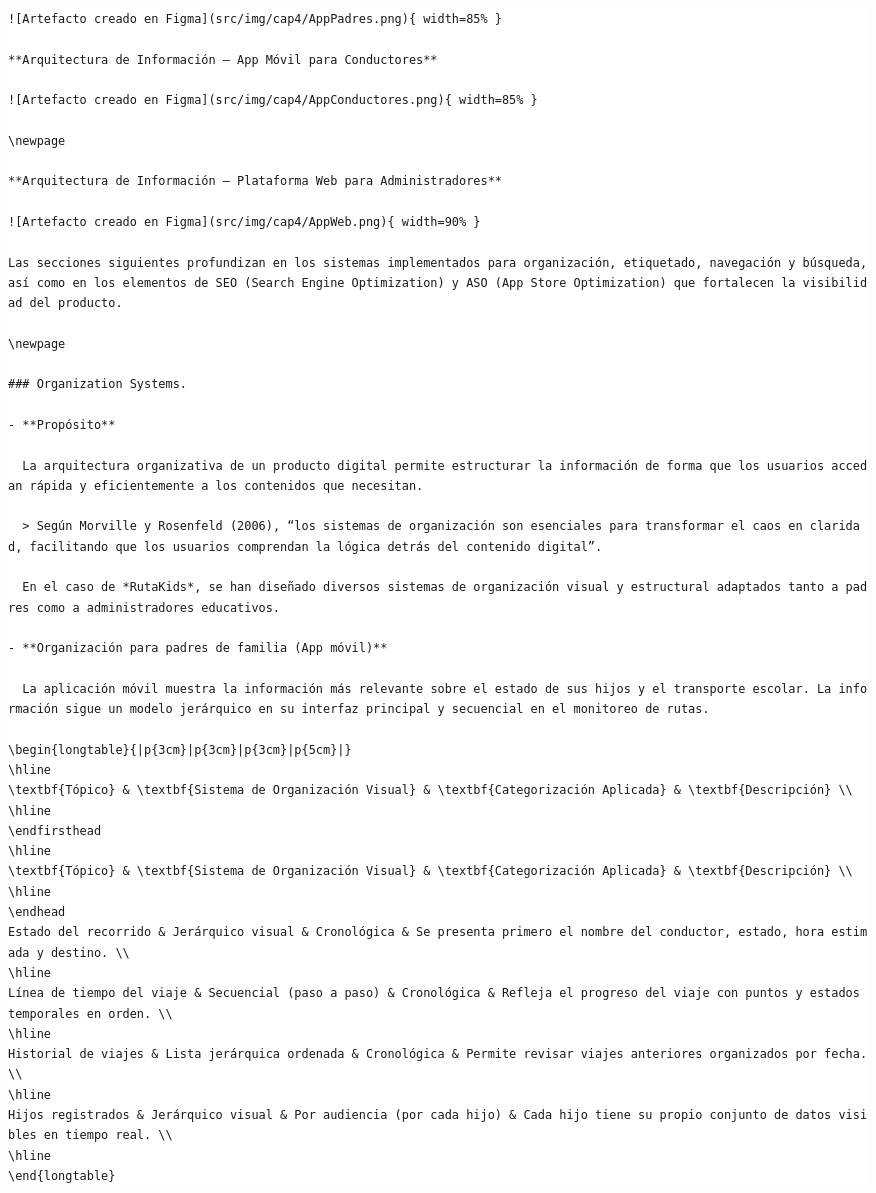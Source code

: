 ```
![Artefacto creado en Figma](src/img/cap4/AppPadres.png){ width=85% }

**Arquitectura de Información – App Móvil para Conductores**

![Artefacto creado en Figma](src/img/cap4/AppConductores.png){ width=85% }

\newpage

**Arquitectura de Información – Plataforma Web para Administradores**

![Artefacto creado en Figma](src/img/cap4/AppWeb.png){ width=90% }

Las secciones siguientes profundizan en los sistemas implementados para organización, etiquetado, navegación y búsqueda, así como en los elementos de SEO (Search Engine Optimization) y ASO (App Store Optimization) que fortalecen la visibilidad del producto.

\newpage

### Organization Systems.

- **Propósito**

  La arquitectura organizativa de un producto digital permite estructurar la información de forma que los usuarios accedan rápida y eficientemente a los contenidos que necesitan. 

  > Según Morville y Rosenfeld (2006), “los sistemas de organización son esenciales para transformar el caos en claridad, facilitando que los usuarios comprendan la lógica detrás del contenido digital”. 

  En el caso de *RutaKids*, se han diseñado diversos sistemas de organización visual y estructural adaptados tanto a padres como a administradores educativos.

- **Organización para padres de familia (App móvil)**

  La aplicación móvil muestra la información más relevante sobre el estado de sus hijos y el transporte escolar. La información sigue un modelo jerárquico en su interfaz principal y secuencial en el monitoreo de rutas.

\begin{longtable}{|p{3cm}|p{3cm}|p{3cm}|p{5cm}|}
\hline
\textbf{Tópico} & \textbf{Sistema de Organización Visual} & \textbf{Categorización Aplicada} & \textbf{Descripción} \\
\hline
\endfirsthead
\hline
\textbf{Tópico} & \textbf{Sistema de Organización Visual} & \textbf{Categorización Aplicada} & \textbf{Descripción} \\
\hline
\endhead
Estado del recorrido & Jerárquico visual & Cronológica & Se presenta primero el nombre del conductor, estado, hora estimada y destino. \\
\hline
Línea de tiempo del viaje & Secuencial (paso a paso) & Cronológica & Refleja el progreso del viaje con puntos y estados temporales en orden. \\
\hline
Historial de viajes & Lista jerárquica ordenada & Cronológica & Permite revisar viajes anteriores organizados por fecha. \\
\hline
Hijos registrados & Jerárquico visual & Por audiencia (por cada hijo) & Cada hijo tiene su propio conjunto de datos visibles en tiempo real. \\
\hline
\end{longtable}

```